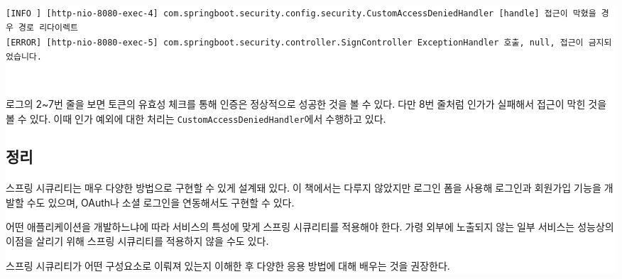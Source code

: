 ```
[INFO ] [http-nio-8080-exec-4] com.springboot.security.config.security.CustomAccessDeniedHandler [handle] 접근이 막혔을 경우 경로 리다이렉트
[ERROR] [http-nio-8080-exec-5] com.springboot.security.controller.SignController ExceptionHandler 호출, null, 접근이 금지되었습니다.
```

<br>

로그의 2~7번 줄을 보면 토큰의 유효성 체크를 통해 인증은 정상적으로 성공한 것을 볼 수 있다. 다만 8번 줄처럼 인가가 실패해서 접근이 막힌 것을 볼 수 있다. 이때 인가 예외에 대한 처리는 `CustomAccessDeniedHandler`에서 수행하고 있다.



## 정리

스프링 시큐리티는 매우 다양한 방법으로 구현할 수 있게 설계돼 있다. 이 책에서는 다루지 않았지만 로그인 폼을 사용해 로그인과 회원가입 기능을 개발할 수도 있으며, OAuth나 소셜 로그인을 연동해서도 구현할 수 있다.

어떤 애플리케이션을 개발하느냐에 따라 서비스의 특성에 맞게 스프링 시큐리티를 적용해야 한다. 가령 외부에 노출되지 않는 일부 서비스는 성능상의 이점을 살리기 위해 스프링 시큐리티를 적용하지 않을 수도 있다.

스프링 시큐리티가 어떤 구성요소로 이뤄져 있는지 이해한 후 다양한 응용 방법에 대해 배우는 것을 권장한다.

